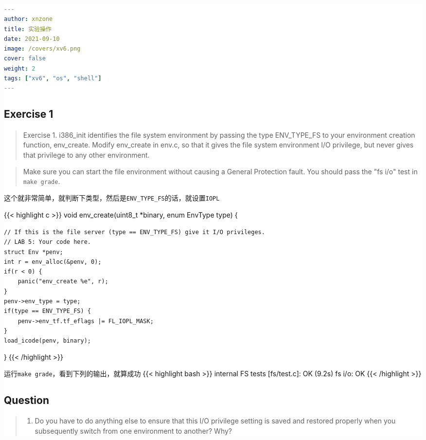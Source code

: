 ```yaml
---
author: xnzone 
title: 实验操作
date: 2021-09-10
image: /covers/xv6.png
cover: false 
weight: 2
tags: ["xv6", "os", "shell"]
---
```


## Exercise 1
>Exercise 1. i386_init identifies the file system environment by passing the type ENV_TYPE_FS to your environment creation function, env_create. Modify env_create in env.c, so that it gives the file system environment I/O privilege, but never gives that privilege to any other environment.

>Make sure you can start the file environment without causing a General Protection fault. You should pass the "fs i/o" test in `make grade`.

这个就非常简单，就判断下类型，然后是`ENV_TYPE_FS`的话，就设置`IOPL`

{{< highlight c >}}
void
env_create(uint8_t *binary, enum EnvType type)
{

	// If this is the file server (type == ENV_TYPE_FS) give it I/O privileges.
	// LAB 5: Your code here.
	struct Env *penv;
	int r = env_alloc(&penv, 0);
	if(r < 0) {
		panic("env_create %e", r);
	}
	penv->env_type = type;
	if(type == ENV_TYPE_FS) {
		penv->env_tf.tf_eflags |= FL_IOPL_MASK;
	}
	load_icode(penv, binary);
}
{{< /highlight  >}}

运行`make grade`，看到下列的输出，就算成功
{{< highlight bash >}}
internal FS tests [fs/test.c]: OK (9.2s) 
  fs i/o: OK 
{{< /highlight  >}}

## Question
>1. Do you have to do anything else to ensure that this I/O privilege setting is saved and restored properly when you subsequently switch from one environment to another? Why?
